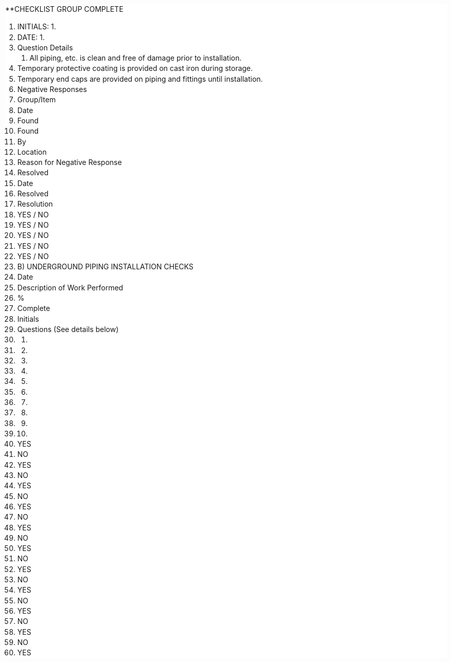  **CHECKLIST GROUP COMPLETE
1. INITIALS:
    1. 
1. DATE:
    1. 
1. Question Details
   1. All piping, etc. is clean and free of damage prior to installation.
2. Temporary protective coating is provided on cast iron during storage.
3. Temporary end caps are provided on piping and fittings until installation.
1. Negative Responses
1. Group/Item
1. Date
1. Found
1. Found
1. By
1. Location
1. Reason for Negative Response
1. Resolved
1. Date
1. Resolved
1. Resolution
1. YES / NO
1. YES / NO
1. YES / NO
1. YES / NO
1. YES / NO
1. B) UNDERGROUND PIPING INSTALLATION CHECKS
1. Date
1. Description of Work Performed
1. %
1. Complete
1. Initials
1. Questions (See details below)
1. 1)
1. 2)
1. 3)
1. 4)
1. 5)
1. 6)
1. 7)
1. 8)
1. 9)
1. 10)
1. YES
1. NO
1. YES
1. NO
1. YES
1. NO
1. YES
1. NO
1. YES
1. NO
1. YES
1. NO
1. YES
1. NO
1. YES
1. NO
1. YES
1. NO
1. YES
1. NO
1. YES